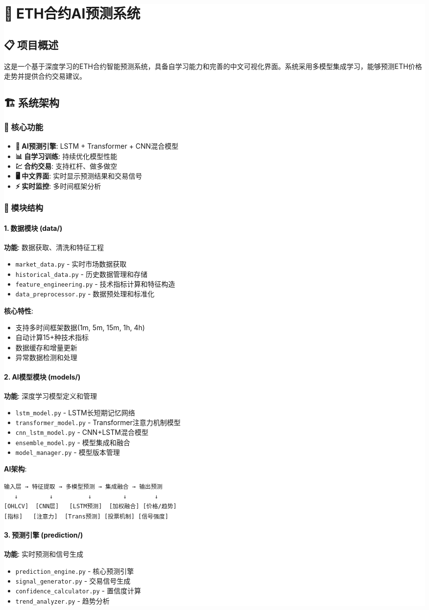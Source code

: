 # 🚀 ETH合约AI预测系统

## 📋 项目概述

这是一个基于深度学习的ETH合约智能预测系统，具备自学习能力和完善的中文可视化界面。系统采用多模型集成学习，能够预测ETH价格走势并提供合约交易建议。

## 🏗️ 系统架构

### 🎯 核心功能
- **🤖 AI预测引擎**: LSTM + Transformer + CNN混合模型
- **📊 自学习训练**: 持续优化模型性能
- **💹 合约交易**: 支持杠杆、做多做空
- **🖥️ 中文界面**: 实时显示预测结果和交易信号
- **⚡ 实时监控**: 多时间框架分析

### 📁 模块结构

#### 1. 数据模块 (data/)
**功能**: 数据获取、清洗和特征工程
- `market_data.py` - 实时市场数据获取
- `historical_data.py` - 历史数据管理和存储
- `feature_engineering.py` - 技术指标计算和特征构造
- `data_preprocessor.py` - 数据预处理和标准化

**核心特性**:
- 支持多时间框架数据(1m, 5m, 15m, 1h, 4h)
- 自动计算15+种技术指标
- 数据缓存和增量更新
- 异常数据检测和处理

#### 2. AI模型模块 (models/)
**功能**: 深度学习模型定义和管理
- `lstm_model.py` - LSTM长短期记忆网络
- `transformer_model.py` - Transformer注意力机制模型
- `cnn_lstm_model.py` - CNN+LSTM混合模型
- `ensemble_model.py` - 模型集成和融合
- `model_manager.py` - 模型版本管理

**AI架构**:
```
输入层 → 特征提取 → 多模型预测 → 集成融合 → 输出预测
   ↓         ↓          ↓         ↓        ↓
[OHLCV]  [CNN层]   [LSTM预测]  [加权融合] [价格/趋势]
[指标]   [注意力]  [Trans预测] [投票机制] [信号强度]
```

#### 3. 预测引擎 (prediction/)
**功能**: 实时预测和信号生成
- `prediction_engine.py` - 核心预测引擎
- `signal_generator.py` - 交易信号生成
- `confidence_calculator.py` - 置信度计算
- `trend_analyzer.py` - 趋势分析
